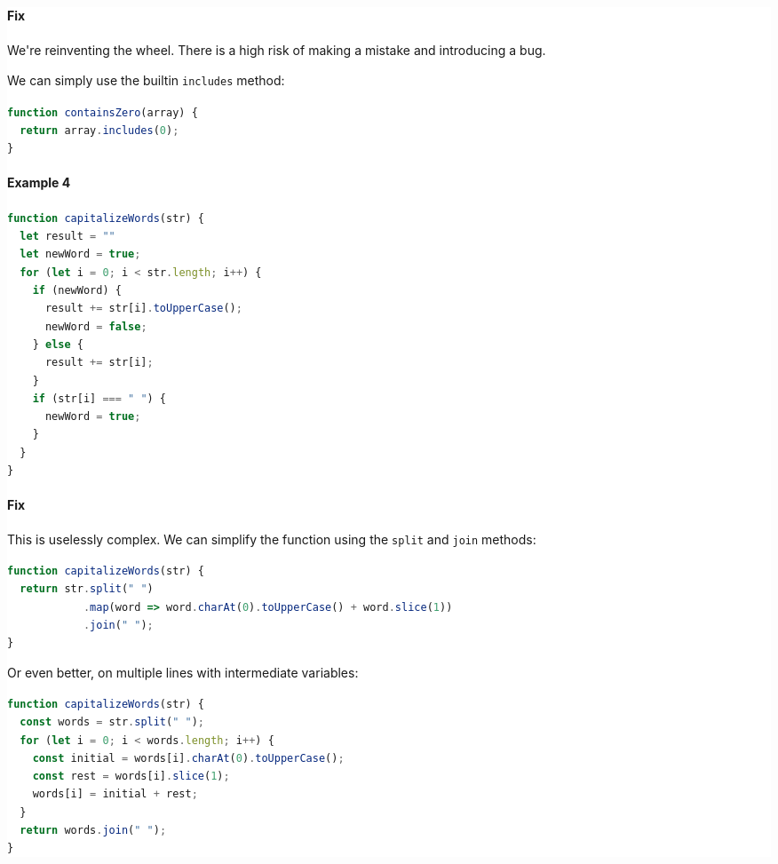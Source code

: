 #### Fix

We're reinventing the wheel. There is a high risk of making a mistake and introducing a bug.

We can simply use the builtin `includes` method:

```js
function containsZero(array) {
  return array.includes(0);
}
```

#### Example 4

```js
function capitalizeWords(str) {
  let result = ""
  let newWord = true;
  for (let i = 0; i < str.length; i++) {
    if (newWord) {
      result += str[i].toUpperCase();
      newWord = false;
    } else {
      result += str[i];
    }
    if (str[i] === " ") {
      newWord = true;
    }
  }
}
```

#### Fix

This is uselessly complex. We can simplify the function using the `split` and `join` methods:

```js
function capitalizeWords(str) {
  return str.split(" ")
            .map(word => word.charAt(0).toUpperCase() + word.slice(1))
            .join(" ");
}
```

Or even better, on multiple lines with intermediate variables:

```js
function capitalizeWords(str) {
  const words = str.split(" ");
  for (let i = 0; i < words.length; i++) {
    const initial = words[i].charAt(0).toUpperCase();
    const rest = words[i].slice(1);
    words[i] = initial + rest;
  }
  return words.join(" ");
}
```


[spaghetti-code]: https://en.wikipedia.org/wiki/Spaghetti_code
[d.r.y.]: https://en.wikipedia.org/wiki/Don%27t_repeat_yourself
[d.r.y.-in-depth]: https://thevaluable.dev/D.R.Y.-principle-cost-benefit-example/
[principles-article]: https://medium.com/dailyjs/principles-to-code-by-3c516ad61fcc
[k.i.s.s.]: https://fr.wikipedia.org/wiki/Principe_K.I.S.S.
[fizzbuzz]: https://en.wikipedia.org/wiki/Fizz_buzz
[k.i.s.s.-in-depth]: https://thevaluable.dev/k.i.s.s.-principle-explained/
[y.a.g.n.i.]: https://fr.wikipedia.org/wiki/Y.A.G.N.I.
[s.r.p.]: https://fr.wikipedia.org/wiki/Principe_de_responsabilit%C3%A9_unique
[s.r.p.-in-depth]: https://thevaluable.dev/single-responsibility-principle-revisited/
[soc]: https://fr.wikipedia.org/wiki/S%C3%A9paration_des_pr%C3%A9occupations
[mvc]: https://fr.wikipedia.org/wiki/Mod%C3%A8le-vue-contr%C3%B4leur